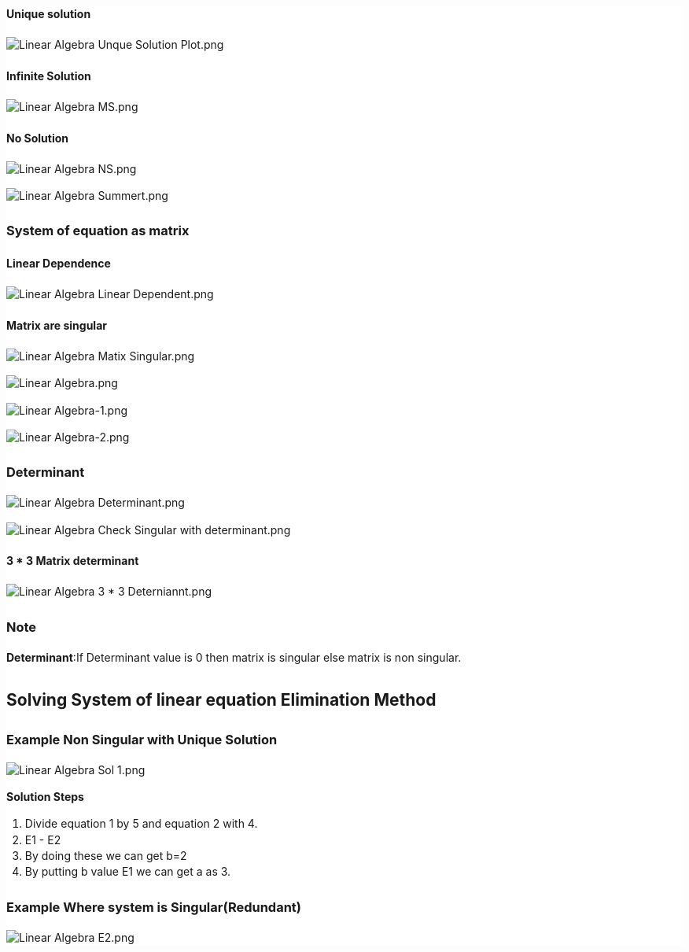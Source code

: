 #### Unique solution
![Linear Algebra Unque Solution Plot.png](/img/user/assets/Linear%20Algebra%20Unque%20Solution%20Plot.png)
#### Infinite Solution
![Linear Algebra MS.png](/img/user/assets/Linear%20Algebra%20MS.png)

#### No Solution
![Linear Algebra NS.png](/img/user/assets/Linear%20Algebra%20NS.png)

![Linear Algebra Summert.png](/img/user/assets/Linear%20Algebra%20Summert.png)

### System of equation as matrix
#### Linear Dependence
![Linear Algebra Linear Dependent.png](/img/user/assets/Linear%20Algebra%20Linear%20Dependent.png)
#### Matrix are singular
![Linear Algebra Matix Singular.png](/img/user/assets/Linear%20Algebra%20Matix%20Singular.png)

![Linear Algebra.png](/img/user/assets/Linear%20Algebra.png)

![Linear Algebra-1.png](/img/user/assets/Linear%20Algebra-1.png)

![Linear Algebra-2.png](/img/user/assets/Linear%20Algebra-2.png)

### Determinant
![Linear Algebra Determinant.png](/img/user/assets/Linear%20Algebra%20Determinant.png)

![Linear Algebra Check Singular with determinant.png](/img/user/assets/Linear%20Algebra%20Check%20Singular%20with%20determinant.png)

#### 3 * 3 Matrix determinant
![Linear Algebra 3 * 3 Deterniannt.png](/img/user/assets/Linear%20Algebra%203%20*%203%20Deterniannt.png)


### Note 
**Determinant**:If Determinant value is 0 then matrix is singular else matrix is non singular.

## Solving System of linear equation Elimination Method
### Example Non Singular with Unique Solution
![Linear Algebra Sol 1.png](/img/user/assets/Linear%20Algebra%20Sol%201.png)

**Solution Steps**
1. Divide equation 1 by 5 and equation 2 with 4.
2. E1 - E2
3. By doing these we can get b=2
4. By putting b value E1 we can get a as 3.
### Example Where system is Singular(Redundant)
![Linear Algebra E2.png](/img/user/assets/Linear%20Algebra%20E2.png)
